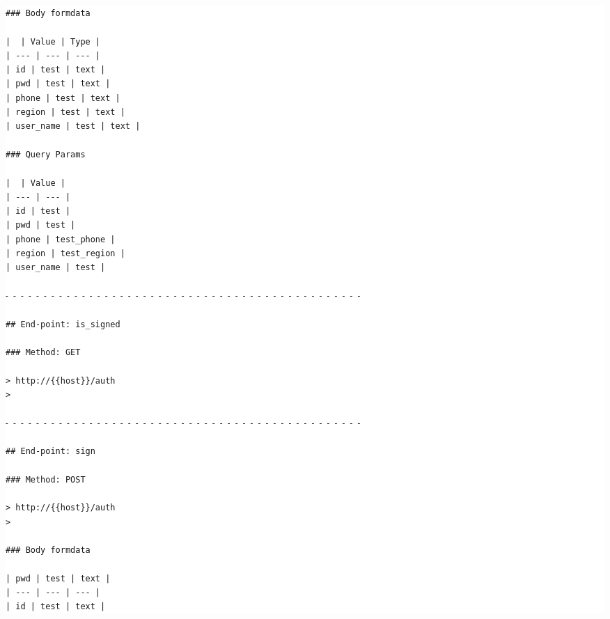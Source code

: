     ### Body formdata
    
    |  | Value | Type |
    | --- | --- | --- |
    | id | test | text |
    | pwd | test | text |
    | phone | test | text |
    | region | test | text |
    | user_name | test | text |
    
    ### Query Params
    
    |  | Value |
    | --- | --- |
    | id | test |
    | pwd | test |
    | phone | test_phone |
    | region | test_region |
    | user_name | test |
    
    ⁃ ⁃ ⁃ ⁃ ⁃ ⁃ ⁃ ⁃ ⁃ ⁃ ⁃ ⁃ ⁃ ⁃ ⁃ ⁃ ⁃ ⁃ ⁃ ⁃ ⁃ ⁃ ⁃ ⁃ ⁃ ⁃ ⁃ ⁃ ⁃ ⁃ ⁃ ⁃ ⁃ ⁃ ⁃ ⁃ ⁃ ⁃ ⁃ ⁃ ⁃ ⁃ ⁃ ⁃ ⁃ ⁃ ⁃
    
    ## End-point: is_signed
    
    ### Method: GET
    
    > http://{{host}}/auth
    > 
    
    ⁃ ⁃ ⁃ ⁃ ⁃ ⁃ ⁃ ⁃ ⁃ ⁃ ⁃ ⁃ ⁃ ⁃ ⁃ ⁃ ⁃ ⁃ ⁃ ⁃ ⁃ ⁃ ⁃ ⁃ ⁃ ⁃ ⁃ ⁃ ⁃ ⁃ ⁃ ⁃ ⁃ ⁃ ⁃ ⁃ ⁃ ⁃ ⁃ ⁃ ⁃ ⁃ ⁃ ⁃ ⁃ ⁃ ⁃
    
    ## End-point: sign
    
    ### Method: POST
    
    > http://{{host}}/auth
    > 
    
    ### Body formdata
    
    | pwd | test | text |
    | --- | --- | --- |
    | id | test | text |
    